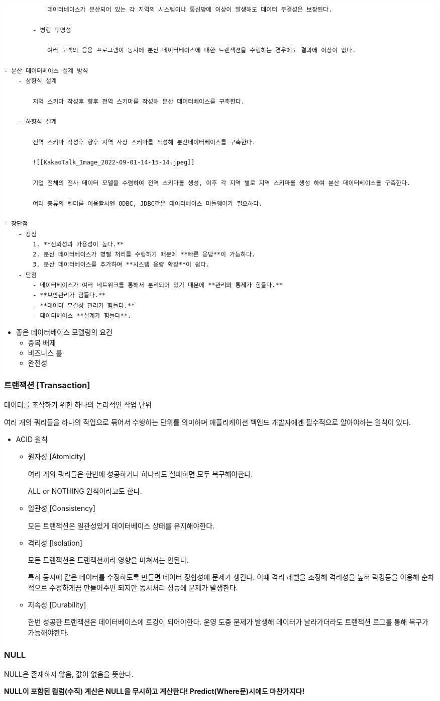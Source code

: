                데이터베이스가 분산되어 있는 각 지역의 시스템이나 통신망에 이상이 발생해도 데이터 무결성은 보장된다.

            - 병행 투명성

                여러 고객의 응용 프로그램이 동시에 분산 데이터베이스에 대한 트랜잭션을 수행하는 경우에도 결과에 이상이 없다.

    - 분산 데이터베이스 설계 방식
        - 상향식 설계

            지역 스키마 작성후 향후 전역 스키마를 작성해 분산 데이터베이스를 구축한다.

        - 하향식 설계

            전역 스키마 작성후 향후 지역 사상 스키마를 작성해 분산데이터베이스를 구축한다.

            ![[KakaoTalk_Image_2022-09-01-14-15-14.jpeg]]

            기업 전체의 전사 데이터 모델을 수렴하여 전역 스키마를 생성, 이후 각 지역 별로 지역 스키마를 생성 하여 분산 데이터베이스를 구축한다.

            여러 종류의 벤더를 이용할시엔 ODBC, JDBC같은 데이터베이스 미들웨어가 필요하다.

    - 장단점
        - 장점
            1. **신뢰성과 가용성이 높다.**
            2. 분산 데이터베이스가 병렬 처리를 수행하기 때문에 **빠른 응답**이 가능하다.
            3. 분산 데이터베이스를 추가하여 **시스템 용량 확장**이 쉽다.
        - 단점
            - 데이터베이스가 여러 네트워크를 통해서 분리되어 있기 때문에 **관리와 통제가 힘들다.**
            - **보안관리가 힘들다.**
            - **데이터 무결성 관리가 힘들다.**
            - 데이터베이스 **설계가 힘들다**.
- 좋은 데이터베이스 모델링의 요건
    - 중복 배제
    - 비즈니스 룰
    - 완전성

### 트랜잭션 [Transaction]

데이터를 조작하기 위한 하나의 논리적인 작업 단위

여러 개의 쿼리들을 하나의 작업으로 묶어서 수행하는 단위를 의미하며 애플리케이션 백엔드 개발자에겐 필수적으로 알아야하는 원칙이 있다.

- ACID 원칙
    - 원자성 [Atomicity]

        여러 개의 쿼리들은 한번에 성공하거나 하나라도 실패하면 모두 복구해야한다.

        ALL or NOTHING 원칙이라고도 한다.

    - 일관성 [Consistency]

        모든 트랜잭션은 일관성있게 데이터베이스 상태를 유지해야한다.

    - 격리성 [Isolation]

        모든 트랜잭션은 트랜잭션끼리 영향을 미쳐서는 안된다.

        특히 동시에 같은 데이터를 수정하도록 만들면 데이터 정합성에 문제가 생긴다. 이때 격리 레벨을 조정해 격리성을 높혀 락킹등을 이용해 순차적으로 수정하게끔 만들어주면 되지만 동시처리 성능에 문제가 발생한다.

    - 지속성 [Durability]

        한번 성공한 트랜잭션은 데이터베이스에 로깅이 되어야한다. 운영 도중 문제가 발생해 데이터가 날라가더라도 트랜잭션 로그를 통해 복구가 가능해야한다.


### NULL

NULL은 존재하지 않음, 값이 없음을 뜻한다.

**NULL이 포함된 컬럼(수직) 계산은 NULL을 무시하고 계산한다! Predict(Where문)시에도 마찬가지다!**
